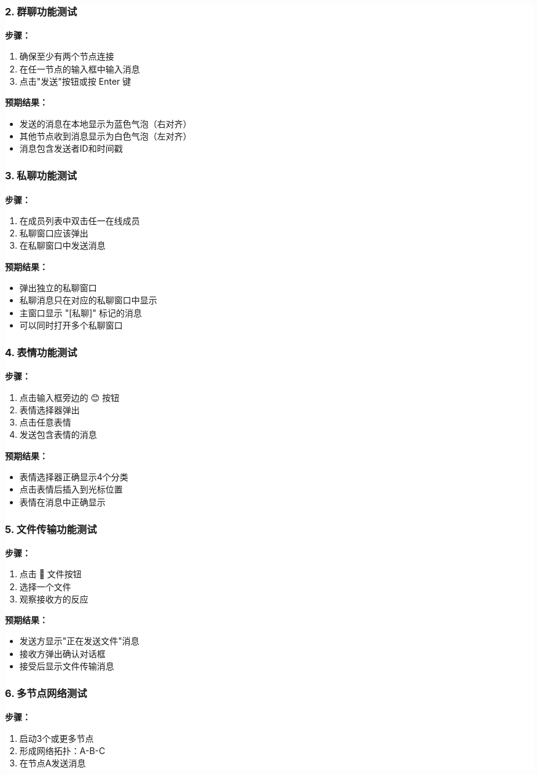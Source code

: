 ### 2. 群聊功能测试

**步骤：**
1. 确保至少有两个节点连接
2. 在任一节点的输入框中输入消息
3. 点击"发送"按钮或按 Enter 键

**预期结果：**
- 发送的消息在本地显示为蓝色气泡（右对齐）
- 其他节点收到消息显示为白色气泡（左对齐）
- 消息包含发送者ID和时间戳

### 3. 私聊功能测试

**步骤：**
1. 在成员列表中双击任一在线成员
2. 私聊窗口应该弹出
3. 在私聊窗口中发送消息

**预期结果：**
- 弹出独立的私聊窗口
- 私聊消息只在对应的私聊窗口中显示
- 主窗口显示 "[私聊]" 标记的消息
- 可以同时打开多个私聊窗口

### 4. 表情功能测试

**步骤：**
1. 点击输入框旁边的 😊 按钮
2. 表情选择器弹出
3. 点击任意表情
4. 发送包含表情的消息

**预期结果：**
- 表情选择器正确显示4个分类
- 点击表情后插入到光标位置
- 表情在消息中正确显示

### 5. 文件传输功能测试

**步骤：**
1. 点击 📁 文件按钮
2. 选择一个文件
3. 观察接收方的反应

**预期结果：**
- 发送方显示"正在发送文件"消息
- 接收方弹出确认对话框
- 接受后显示文件传输消息

### 6. 多节点网络测试

**步骤：**
1. 启动3个或更多节点
2. 形成网络拓扑：A-B-C
3. 在节点A发送消息
